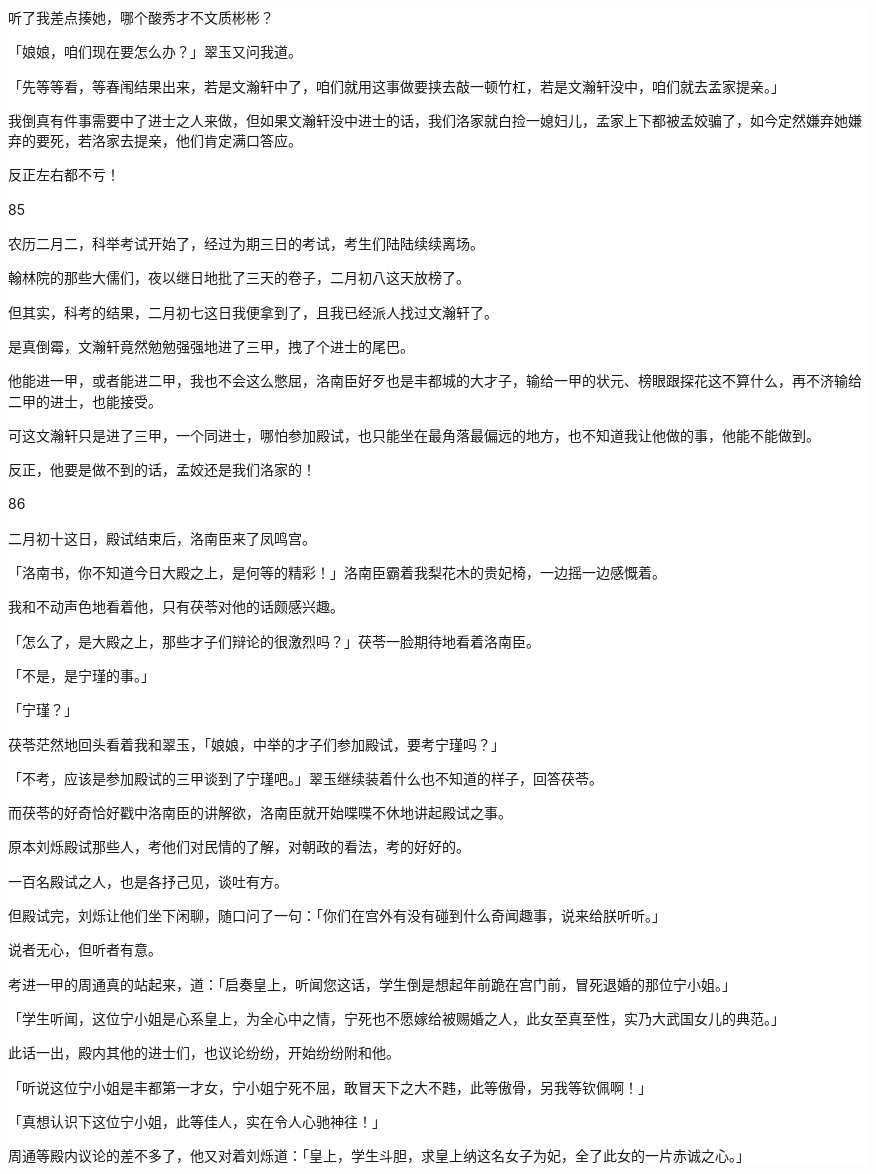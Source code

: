 听了我差点揍她，哪个酸秀才不文质彬彬？

「娘娘，咱们现在要怎么办？」翠玉又问我道。

「先等等看，等春闱结果出来，若是文瀚轩中了，咱们就用这事做要挟去敲一顿竹杠，若是文瀚轩没中，咱们就去孟家提亲。」

我倒真有件事需要中了进士之人来做，但如果文瀚轩没中进士的话，我们洛家就白捡一媳妇儿，孟家上下都被孟姣骗了，如今定然嫌弃她嫌弃的要死，若洛家去提亲，他们肯定满口答应。

反正左右都不亏！

85

农历二月二，科举考试开始了，经过为期三日的考试，考生们陆陆续续离场。

翰林院的那些大儒们，夜以继日地批了三天的卷子，二月初八这天放榜了。

但其实，科考的结果，二月初七这日我便拿到了，且我已经派人找过文瀚轩了。

是真倒霉，文瀚轩竟然勉勉强强地进了三甲，拽了个进士的尾巴。

他能进一甲，或者能进二甲，我也不会这么憋屈，洛南臣好歹也是丰都城的大才子，输给一甲的状元、榜眼跟探花这不算什么，再不济输给二甲的进士，也能接受。

可这文瀚轩只是进了三甲，一个同进士，哪怕参加殿试，也只能坐在最角落最偏远的地方，也不知道我让他做的事，他能不能做到。

反正，他要是做不到的话，孟姣还是我们洛家的！

86

二月初十这日，殿试结束后，洛南臣来了凤鸣宫。

「洛南书，你不知道今日大殿之上，是何等的精彩！」洛南臣霸着我梨花木的贵妃椅，一边摇一边感慨着。

我和不动声色地看着他，只有茯苓对他的话颇感兴趣。

「怎么了，是大殿之上，那些才子们辩论的很激烈吗？」茯苓一脸期待地看着洛南臣。

「不是，是宁瑾的事。」

「宁瑾？」

茯苓茫然地回头看着我和翠玉，「娘娘，中举的才子们参加殿试，要考宁瑾吗？」

「不考，应该是参加殿试的三甲谈到了宁瑾吧。」翠玉继续装着什么也不知道的样子，回答茯苓。

而茯苓的好奇恰好戳中洛南臣的讲解欲，洛南臣就开始喋喋不休地讲起殿试之事。

原本刘烁殿试那些人，考他们对民情的了解，对朝政的看法，考的好好的。

一百名殿试之人，也是各抒己见，谈吐有方。

但殿试完，刘烁让他们坐下闲聊，随口问了一句：「你们在宫外有没有碰到什么奇闻趣事，说来给朕听听。」

说者无心，但听者有意。

考进一甲的周通真的站起来，道：「启奏皇上，听闻您这话，学生倒是想起年前跪在宫门前，冒死退婚的那位宁小姐。」

「学生听闻，这位宁小姐是心系皇上，为全心中之情，宁死也不愿嫁给被赐婚之人，此女至真至性，实乃大武国女儿的典范。」

此话一出，殿内其他的进士们，也议论纷纷，开始纷纷附和他。

「听说这位宁小姐是丰都第一才女，宁小姐宁死不屈，敢冒天下之大不韪，此等傲骨，另我等钦佩啊！」

「真想认识下这位宁小姐，此等佳人，实在令人心驰神往！」

周通等殿内议论的差不多了，他又对着刘烁道：「皇上，学生斗胆，求皇上纳这名女子为妃，全了此女的一片赤诚之心。」
